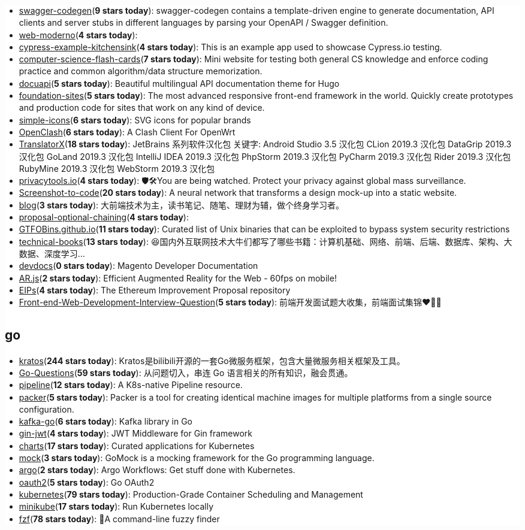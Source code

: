 * [swagger-codegen](https://github.com/swagger-api/swagger-codegen)(**9 stars today**): swagger-codegen contains a template-driven engine to generate documentation, API clients and server stubs in different languages by parsing your OpenAPI / Swagger definition.
* [web-moderno](https://github.com/cod3rcursos/web-moderno)(**4 stars today**): 
* [cypress-example-kitchensink](https://github.com/cypress-io/cypress-example-kitchensink)(**4 stars today**): This is an example app used to showcase Cypress.io testing.
* [computer-science-flash-cards](https://github.com/jwasham/computer-science-flash-cards)(**7 stars today**): Mini website for testing both general CS knowledge and enforce coding practice and common algorithm/data structure memorization.
* [docuapi](https://github.com/bep/docuapi)(**5 stars today**): Beautiful multilingual API documentation theme for Hugo
* [foundation-sites](https://github.com/foundation/foundation-sites)(**5 stars today**): The most advanced responsive front-end framework in the world. Quickly create prototypes and production code for sites that work on any kind of device.
* [simple-icons](https://github.com/simple-icons/simple-icons)(**6 stars today**): SVG icons for popular brands
* [OpenClash](https://github.com/vernesong/OpenClash)(**6 stars today**): A Clash Client For OpenWrt
* [TranslatorX](https://github.com/pingfangx/TranslatorX)(**18 stars today**): JetBrains 系列软件汉化包 关键字: Android Studio 3.5 汉化包 CLion 2019.3 汉化包 DataGrip 2019.3 汉化包 GoLand 2019.3 汉化包 IntelliJ IDEA 2019.3 汉化包 PhpStorm 2019.3 汉化包 PyCharm 2019.3 汉化包 Rider 2019.3 汉化包 RubyMine 2019.3 汉化包 WebStorm 2019.3 汉化包
* [privacytools.io](https://github.com/privacytoolsIO/privacytools.io)(**4 stars today**): 🛡🛠You are being watched. Protect your privacy against global mass surveillance.
* [Screenshot-to-code](https://github.com/emilwallner/Screenshot-to-code)(**20 stars today**): A neural network that transforms a design mock-up into a static website.
* [blog](https://github.com/biaochenxuying/blog)(**3 stars today**): 大前端技术为主，读书笔记、随笔、理财为辅，做个终身学习者。
* [proposal-optional-chaining](https://github.com/tc39/proposal-optional-chaining)(**4 stars today**): 
* [GTFOBins.github.io](https://github.com/GTFOBins/GTFOBins.github.io)(**11 stars today**): Curated list of Unix binaries that can be exploited to bypass system security restrictions
* [technical-books](https://github.com/doocs/technical-books)(**13 stars today**): 😆国内外互联网技术大牛们都写了哪些书籍：计算机基础、网络、前端、后端、数据库、架构、大数据、深度学习...
* [devdocs](https://github.com/magento/devdocs)(**0 stars today**): Magento Developer Documentation
* [AR.js](https://github.com/jeromeetienne/AR.js)(**2 stars today**): Efficient Augmented Reality for the Web - 60fps on mobile!
* [EIPs](https://github.com/ethereum/EIPs)(**4 stars today**): The Ethereum Improvement Proposal repository
* [Front-end-Web-Development-Interview-Question](https://github.com/paddingme/Front-end-Web-Development-Interview-Question)(**5 stars today**): 前端开发面试题大收集，前端面试集锦❤️💝💘

## go
* [kratos](https://github.com/bilibili/kratos)(**244 stars today**): Kratos是bilibili开源的一套Go微服务框架，包含大量微服务相关框架及工具。
* [Go-Questions](https://github.com/qcrao/Go-Questions)(**59 stars today**): 从问题切入，串连 Go 语言相关的所有知识，融会贯通。
* [pipeline](https://github.com/tektoncd/pipeline)(**12 stars today**): A K8s-native Pipeline resource.
* [packer](https://github.com/hashicorp/packer)(**5 stars today**): Packer is a tool for creating identical machine images for multiple platforms from a single source configuration.
* [kafka-go](https://github.com/segmentio/kafka-go)(**6 stars today**): Kafka library in Go
* [gin-jwt](https://github.com/appleboy/gin-jwt)(**4 stars today**): JWT Middleware for Gin framework
* [charts](https://github.com/helm/charts)(**17 stars today**): Curated applications for Kubernetes
* [mock](https://github.com/golang/mock)(**3 stars today**): GoMock is a mocking framework for the Go programming language.
* [argo](https://github.com/argoproj/argo)(**2 stars today**): Argo Workflows: Get stuff done with Kubernetes.
* [oauth2](https://github.com/golang/oauth2)(**5 stars today**): Go OAuth2
* [kubernetes](https://github.com/kubernetes/kubernetes)(**79 stars today**): Production-Grade Container Scheduling and Management
* [minikube](https://github.com/kubernetes/minikube)(**17 stars today**): Run Kubernetes locally
* [fzf](https://github.com/junegunn/fzf)(**78 stars today**): 🌸A command-line fuzzy finder
